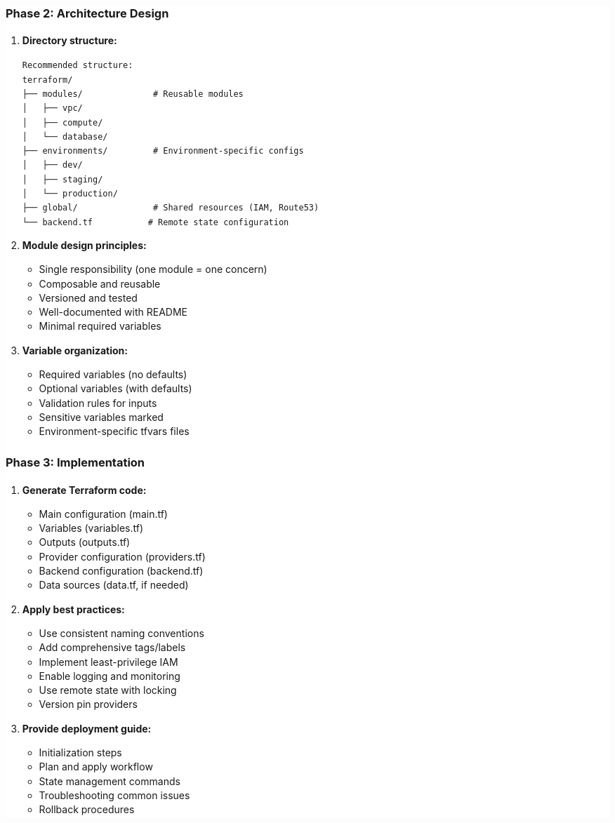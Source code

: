 ### Phase 2: Architecture Design

1. **Directory structure:**
   ```
   Recommended structure:
   terraform/
   ├── modules/              # Reusable modules
   │   ├── vpc/
   │   ├── compute/
   │   └── database/
   ├── environments/         # Environment-specific configs
   │   ├── dev/
   │   ├── staging/
   │   └── production/
   ├── global/               # Shared resources (IAM, Route53)
   └── backend.tf           # Remote state configuration
   ```

2. **Module design principles:**
   - Single responsibility (one module = one concern)
   - Composable and reusable
   - Versioned and tested
   - Well-documented with README
   - Minimal required variables

3. **Variable organization:**
   - Required variables (no defaults)
   - Optional variables (with defaults)
   - Validation rules for inputs
   - Sensitive variables marked
   - Environment-specific tfvars files

### Phase 3: Implementation

1. **Generate Terraform code:**
   - Main configuration (main.tf)
   - Variables (variables.tf)
   - Outputs (outputs.tf)
   - Provider configuration (providers.tf)
   - Backend configuration (backend.tf)
   - Data sources (data.tf, if needed)

2. **Apply best practices:**
   - Use consistent naming conventions
   - Add comprehensive tags/labels
   - Implement least-privilege IAM
   - Enable logging and monitoring
   - Use remote state with locking
   - Version pin providers

3. **Provide deployment guide:**
   - Initialization steps
   - Plan and apply workflow
   - State management commands
   - Troubleshooting common issues
   - Rollback procedures

